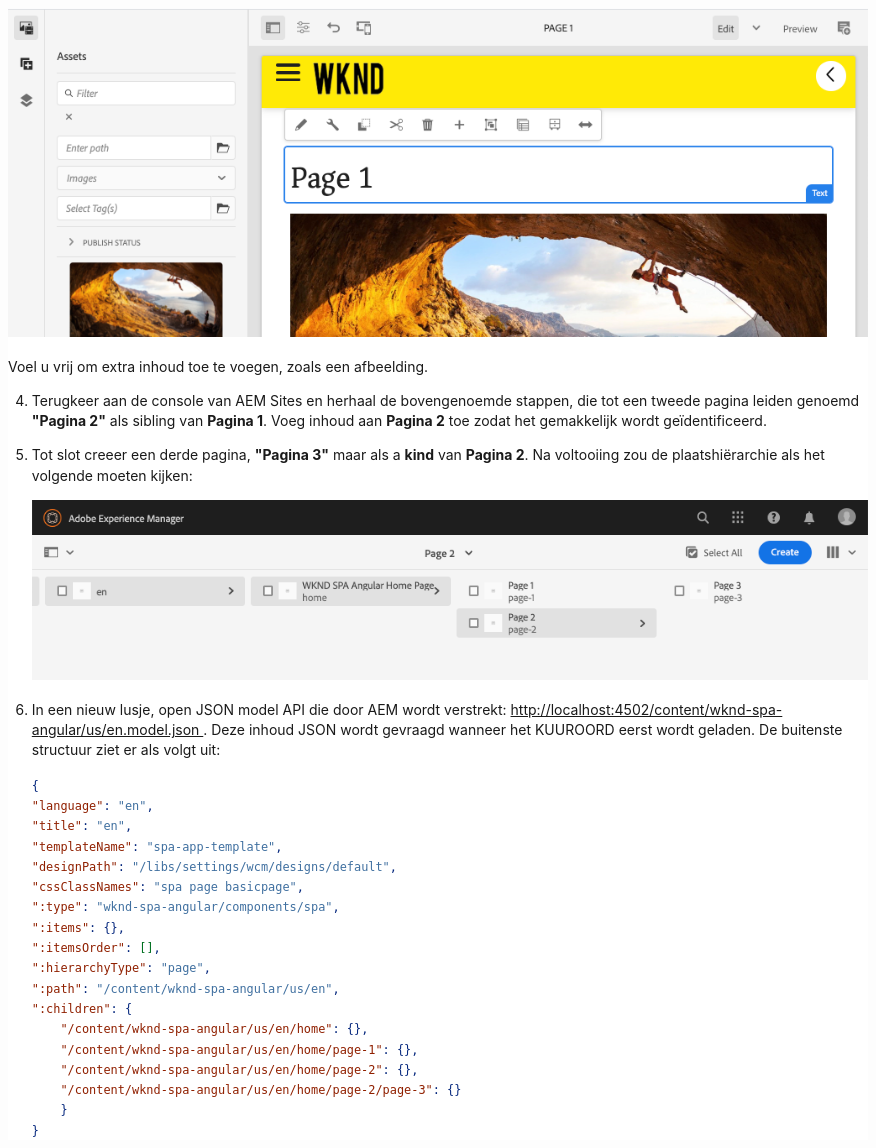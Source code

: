    ![&#x200B; pagina 1 van de de inhoudspagina van de Steekproef &#x200B;](assets/navigation-routing/page-1-sample-content.png)

   Voel u vrij om extra inhoud toe te voegen, zoals een afbeelding.

4. Terugkeer aan de console van AEM Sites en herhaal de bovengenoemde stappen, die tot een tweede pagina leiden genoemd **&quot;Pagina 2&quot;** als sibling van **Pagina 1**. Voeg inhoud aan **Pagina 2** toe zodat het gemakkelijk wordt geïdentificeerd.
5. Tot slot creeer een derde pagina, **&quot;Pagina 3&quot;** maar als a **kind** van **Pagina 2**. Na voltooiing zou de plaatshiërarchie als het volgende moeten kijken:

   ![&#x200B; Hiërarchie van de Plaats van de Steekproef &#x200B;](assets/navigation-routing/wknd-spa-sample-site-hierarchy.png)

6. In een nieuw lusje, open JSON model API die door AEM wordt verstrekt: [&#x200B; http://localhost:4502/content/wknd-spa-angular/us/en.model.json &#x200B;](http://localhost:4502/content/wknd-spa-angular/us/en.model.json). Deze inhoud JSON wordt gevraagd wanneer het KUUROORD eerst wordt geladen. De buitenste structuur ziet er als volgt uit:

   ```json
   {
   "language": "en",
   "title": "en",
   "templateName": "spa-app-template",
   "designPath": "/libs/settings/wcm/designs/default",
   "cssClassNames": "spa page basicpage",
   ":type": "wknd-spa-angular/components/spa",
   ":items": {},
   ":itemsOrder": [],
   ":hierarchyType": "page",
   ":path": "/content/wknd-spa-angular/us/en",
   ":children": {
       "/content/wknd-spa-angular/us/en/home": {},
       "/content/wknd-spa-angular/us/en/home/page-1": {},
       "/content/wknd-spa-angular/us/en/home/page-2": {},
       "/content/wknd-spa-angular/us/en/home/page-2/page-3": {}
       }
   }
   ```
